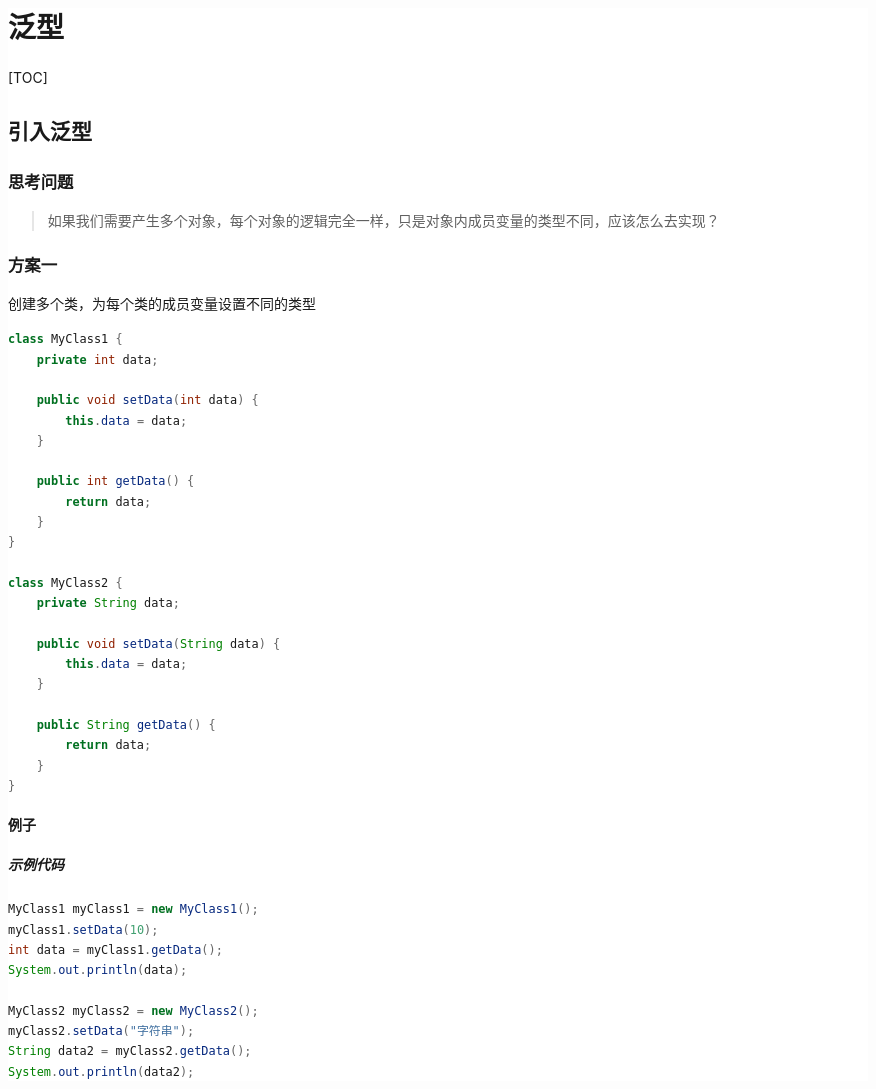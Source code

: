 # 泛型

[TOC]

## 引入泛型

### 思考问题

>  如果我们需要产生多个对象，每个对象的逻辑完全一样，只是对象内成员变量的类型不同，应该怎么去实现？

### 方案一

创建多个类，为每个类的成员变量设置不同的类型

```java
class MyClass1 {
	private int data;

	public void setData(int data) {
		this.data = data;
	}

	public int getData() {
		return data;
	}
}

class MyClass2 {
	private String data;

	public void setData(String data) {
		this.data = data;
	}

	public String getData() {
		return data;
	}
}
```

#### 例子

##### 示例代码

```java
MyClass1 myClass1 = new MyClass1();
myClass1.setData(10);
int data = myClass1.getData();
System.out.println(data);

MyClass2 myClass2 = new MyClass2();
myClass2.setData("字符串");
String data2 = myClass2.getData();
System.out.println(data2);
```
